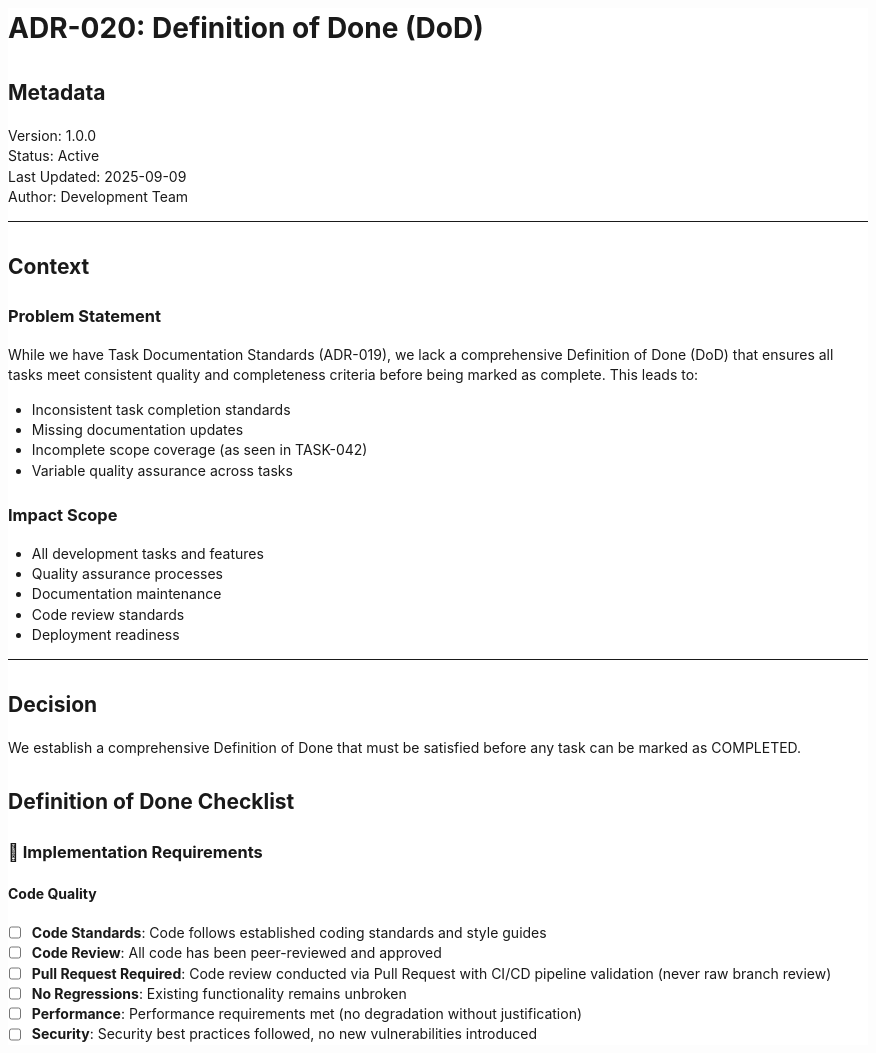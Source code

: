 # ADR-020: Definition of Done (DoD)

## Metadata
Version: 1.0.0  
Status: Active  
Last Updated: 2025-09-09  
Author: Development Team  

---

## Context

### Problem Statement
While we have Task Documentation Standards (ADR-019), we lack a comprehensive Definition of Done (DoD) that ensures all tasks meet consistent quality and completeness criteria before being marked as complete. This leads to:

- Inconsistent task completion standards
- Missing documentation updates
- Incomplete scope coverage (as seen in TASK-042)
- Variable quality assurance across tasks

### Impact Scope
- All development tasks and features
- Quality assurance processes
- Documentation maintenance
- Code review standards
- Deployment readiness

---

## Decision

We establish a comprehensive Definition of Done that must be satisfied before any task can be marked as COMPLETED.

## Definition of Done Checklist

### 🔧 **Implementation Requirements**

#### Code Quality
- [ ] **Code Standards**: Code follows established coding standards and style guides
- [ ] **Code Review**: All code has been peer-reviewed and approved
- [ ] **Pull Request Required**: Code review conducted via Pull Request with CI/CD pipeline validation (never raw branch review)
- [ ] **No Regressions**: Existing functionality remains unbroken
- [ ] **Performance**: Performance requirements met (no degradation without justification)
- [ ] **Security**: Security best practices followed, no new vulnerabilities introduced
